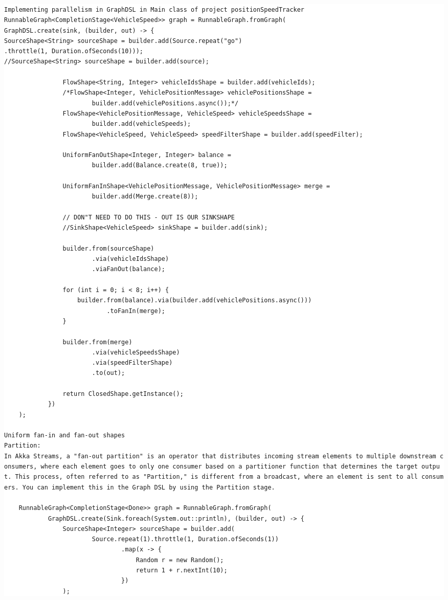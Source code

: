     Implementing parallelism in GraphDSL in Main class of project positionSpeedTracker
    RunnableGraph<CompletionStage<VehicleSpeed>> graph = RunnableGraph.fromGraph(
    GraphDSL.create(sink, (builder, out) -> {
    SourceShape<String> sourceShape = builder.add(Source.repeat("go")
    .throttle(1, Duration.ofSeconds(10)));
    //SourceShape<String> sourceShape = builder.add(source);

                    FlowShape<String, Integer> vehicleIdsShape = builder.add(vehicleIds);
                    /*FlowShape<Integer, VehiclePositionMessage> vehiclePositionsShape =
                            builder.add(vehiclePositions.async());*/
                    FlowShape<VehiclePositionMessage, VehicleSpeed> vehicleSpeedsShape =
                            builder.add(vehicleSpeeds);
                    FlowShape<VehicleSpeed, VehicleSpeed> speedFilterShape = builder.add(speedFilter);

                    UniformFanOutShape<Integer, Integer> balance =
                            builder.add(Balance.create(8, true));

                    UniformFanInShape<VehiclePositionMessage, VehiclePositionMessage> merge =
                            builder.add(Merge.create(8));

                    // DON"T NEED TO DO THIS - OUT IS OUR SINKSHAPE
                    //SinkShape<VehicleSpeed> sinkShape = builder.add(sink);

                    builder.from(sourceShape)
                            .via(vehicleIdsShape)
                            .viaFanOut(balance);

                    for (int i = 0; i < 8; i++) {
                        builder.from(balance).via(builder.add(vehiclePositions.async()))
                                .toFanIn(merge);
                    }

                    builder.from(merge)
                            .via(vehicleSpeedsShape)
                            .via(speedFilterShape)
                            .to(out);

                    return ClosedShape.getInstance();
                })
        );

    Uniform fan-in and fan-out shapes
    Partition:
    In Akka Streams, a "fan-out partition" is an operator that distributes incoming stream elements to multiple downstream consumers, where each element goes to only one consumer based on a partitioner function that determines the target output. This process, often referred to as "Partition," is different from a broadcast, where an element is sent to all consumers. You can implement this in the Graph DSL by using the Partition stage.

    	RunnableGraph<CompletionStage<Done>> graph = RunnableGraph.fromGraph(
                GraphDSL.create(Sink.foreach(System.out::println), (builder, out) -> {
                    SourceShape<Integer> sourceShape = builder.add(
                            Source.repeat(1).throttle(1, Duration.ofSeconds(1))
                                    .map(x -> {
                                        Random r = new Random();
                                        return 1 + r.nextInt(10);
                                    })
                    );
